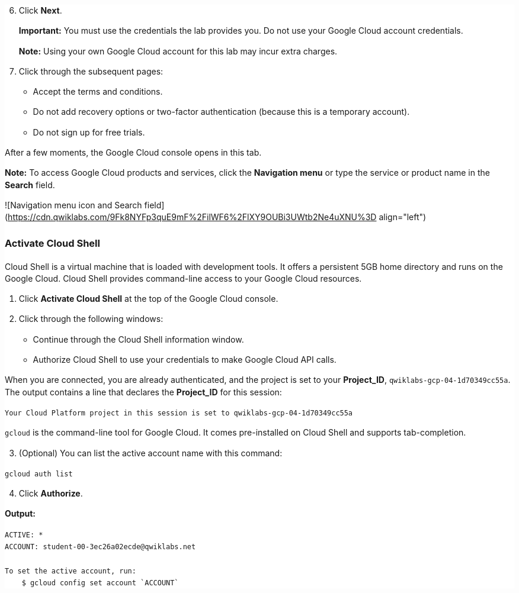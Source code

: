 6. Click **Next**.
    
    **Important:** You must use the credentials the lab provides you. Do not use your Google Cloud account credentials.
    
    **Note:** Using your own Google Cloud account for this lab may incur extra charges.
    
7. Click through the subsequent pages:
    
    * Accept the terms and conditions.
        
    * Do not add recovery options or two-factor authentication (because this is a temporary account).
        
    * Do not sign up for free trials.
        

After a few moments, the Google Cloud console opens in this tab.

**Note:** To access Google Cloud products and services, click the **Navigation menu** or type the service or product name in the **Search** field.

![Navigation menu icon and Search field](https://cdn.qwiklabs.com/9Fk8NYFp3quE9mF%2FilWF6%2FlXY9OUBi3UWtb2Ne4uXNU%3D align="left")

### Activate Cloud Shell

Cloud Shell is a virtual machine that is loaded with development tools. It offers a persistent 5GB home directory and runs on the Google Cloud. Cloud Shell provides command-line access to your Google Cloud resources.

1. Click **Activate Cloud Shell** at the top of the Google Cloud console.
    
2. Click through the following windows:
    
    * Continue through the Cloud Shell information window.
        
    * Authorize Cloud Shell to use your credentials to make Google Cloud API calls.
        

When you are connected, you are already authenticated, and the project is set to your **Project\_ID**, `qwiklabs-gcp-04-1d70349cc55a`. The output contains a line that declares the **Project\_ID** for this session:

```apache
Your Cloud Platform project in this session is set to qwiklabs-gcp-04-1d70349cc55a
```

`gcloud` is the command-line tool for Google Cloud. It comes pre-installed on Cloud Shell and supports tab-completion.

3. (Optional) You can list the active account name with this command:
    

```apache
gcloud auth list
```

4. Click **Authorize**.
    

**Output:**

```apache
ACTIVE: *
ACCOUNT: student-00-3ec26a02ecde@qwiklabs.net

To set the active account, run:
    $ gcloud config set account `ACCOUNT`
```
